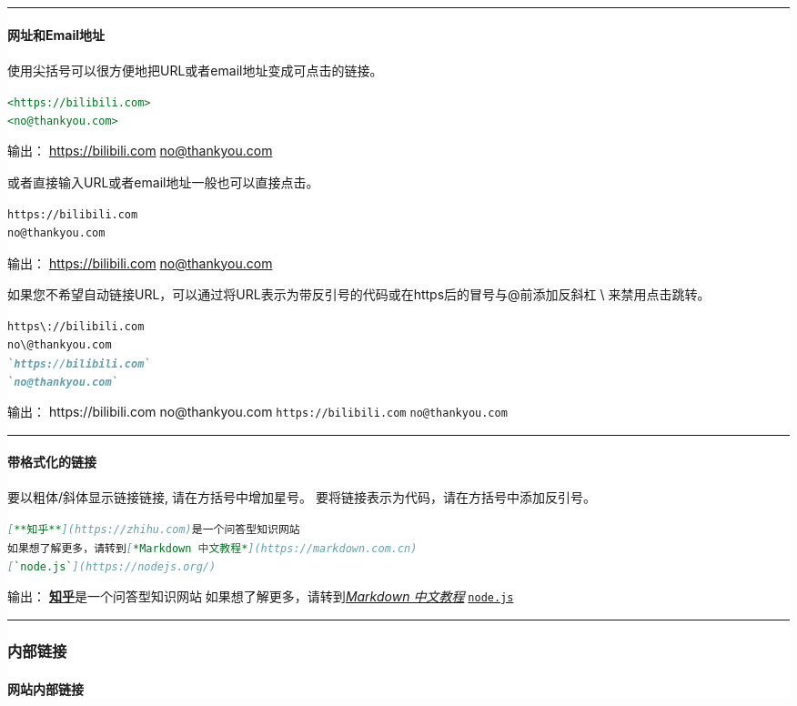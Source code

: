 *******************

#### 网址和Email地址

使用尖括号可以很方便地把URL或者email地址变成可点击的链接。

``` markdown
<https://bilibili.com>
<no@thankyou.com>
```
输出：
<https://bilibili.com>
<no@thankyou.com>

或者直接输入URL或者email地址一般也可以直接点击。

``` markdown
https://bilibili.com
no@thankyou.com
```
输出：
https://bilibili.com
no@thankyou.com

如果您不希望自动链接URL，可以通过将URL表示为带反引号的代码或在https后的冒号与@前添加反斜杠 \ 来禁用点击跳转。

``` markdown
https\://bilibili.com
no\@thankyou.com
`https://bilibili.com`
`no@thankyou.com`
```
输出：
https\://bilibili.com
no\@thankyou.com
`https://bilibili.com`
`no@thankyou.com`

*******************

#### 带格式化的链接

要以粗体/斜体显示链接链接, 请在方括号中增加星号。 要将链接表示为代码，请在方括号中添加反引号。

``` markdown
[**知乎**](https://zhihu.com)是一个问答型知识网站
如果想了解更多，请转到[*Markdown 中文教程*](https://markdown.com.cn)
[`node.js`](https://nodejs.org/)
```
输出：
[**知乎**](https://zhihu.com)是一个问答型知识网站
如果想了解更多，请转到[*Markdown 中文教程*](https://markdown.com.cn)
[`node.js`](https://nodejs.org/)

*******************

### 内部链接
#### 网站内部链接
